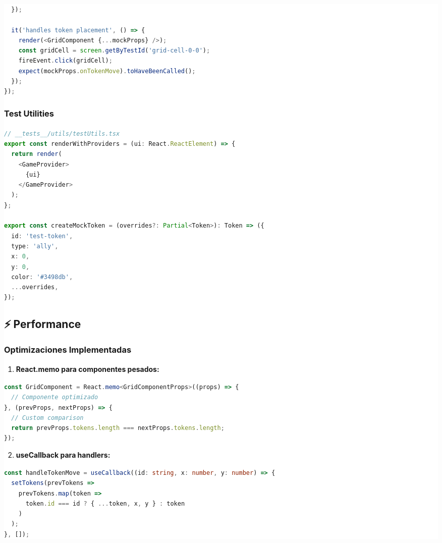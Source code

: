 ```typescript
  });
  
  it('handles token placement', () => {
    render(<GridComponent {...mockProps} />);
    const gridCell = screen.getByTestId('grid-cell-0-0');
    fireEvent.click(gridCell);
    expect(mockProps.onTokenMove).toHaveBeenCalled();
  });
});
```

### Test Utilities

```typescript
// __tests__/utils/testUtils.tsx
export const renderWithProviders = (ui: React.ReactElement) => {
  return render(
    <GameProvider>
      {ui}
    </GameProvider>
  );
};

export const createMockToken = (overrides?: Partial<Token>): Token => ({
  id: 'test-token',
  type: 'ally',
  x: 0,
  y: 0,
  color: '#3498db',
  ...overrides,
});
```

## ⚡ Performance

### Optimizaciones Implementadas

1. **React.memo para componentes pesados:**
```typescript
const GridComponent = React.memo<GridComponentProps>((props) => {
  // Componente optimizado
}, (prevProps, nextProps) => {
  // Custom comparison
  return prevProps.tokens.length === nextProps.tokens.length;
});
```

2. **useCallback para handlers:**
```typescript
const handleTokenMove = useCallback((id: string, x: number, y: number) => {
  setTokens(prevTokens => 
    prevTokens.map(token => 
      token.id === id ? { ...token, x, y } : token
    )
  );
}, []);
```
